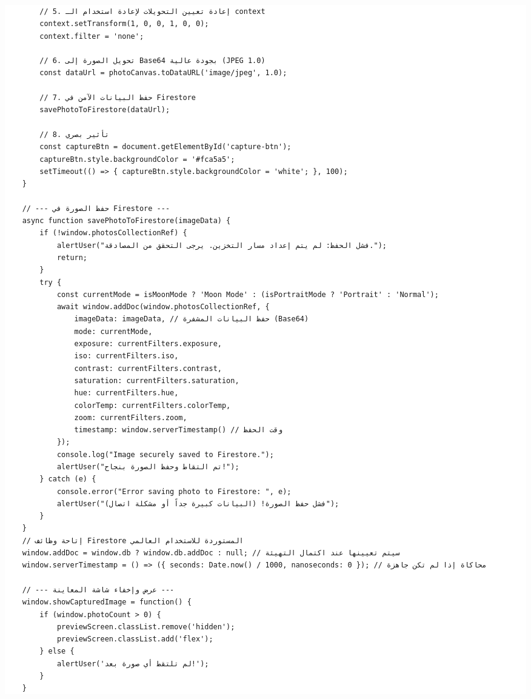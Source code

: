             // 5. إعادة تعيين التحويلات لإعادة استخدام الـ context
            context.setTransform(1, 0, 0, 1, 0, 0);
            context.filter = 'none'; 

            // 6. تحويل الصورة إلى Base64 بجودة عالية (JPEG 1.0)
            const dataUrl = photoCanvas.toDataURL('image/jpeg', 1.0); 
            
            // 7. حفظ البيانات الآمن في Firestore
            savePhotoToFirestore(dataUrl);

            // 8. تأثير بصري
            const captureBtn = document.getElementById('capture-btn');
            captureBtn.style.backgroundColor = '#fca5a5';
            setTimeout(() => { captureBtn.style.backgroundColor = 'white'; }, 100);
        }

        // --- حفظ الصورة في Firestore ---
        async function savePhotoToFirestore(imageData) {
            if (!window.photosCollectionRef) {
                alertUser("فشل الحفظ: لم يتم إعداد مسار التخزين. يرجى التحقق من المصادقة.");
                return;
            }
            try {
                const currentMode = isMoonMode ? 'Moon Mode' : (isPortraitMode ? 'Portrait' : 'Normal');
                await window.addDoc(window.photosCollectionRef, {
                    imageData: imageData, // حفظ البيانات المشفرة (Base64)
                    mode: currentMode,
                    exposure: currentFilters.exposure,
                    iso: currentFilters.iso, 
                    contrast: currentFilters.contrast,
                    saturation: currentFilters.saturation,
                    hue: currentFilters.hue, 
                    colorTemp: currentFilters.colorTemp, 
                    zoom: currentFilters.zoom,
                    timestamp: window.serverTimestamp() // وقت الحفظ
                });
                console.log("Image securely saved to Firestore.");
                alertUser("تم التقاط وحفظ الصورة بنجاح!");
            } catch (e) {
                console.error("Error saving photo to Firestore: ", e);
                alertUser("فشل حفظ الصورة! (البيانات كبيرة جداً أو مشكلة اتصال)");
            }
        }
        // إتاحة وظائف Firestore المستوردة للاستخدام العالمي
        window.addDoc = window.db ? window.db.addDoc : null; // سيتم تعيينها عند اكتمال التهيئة
        window.serverTimestamp = () => ({ seconds: Date.now() / 1000, nanoseconds: 0 }); // محاكاة إذا لم تكن جاهزة

        // --- عرض وإخفاء شاشة المعاينة ---
        window.showCapturedImage = function() {
            if (window.photoCount > 0) {
                previewScreen.classList.remove('hidden');
                previewScreen.classList.add('flex');
            } else {
                alertUser('لم تلتقط أي صورة بعد!');
            }
        }
        